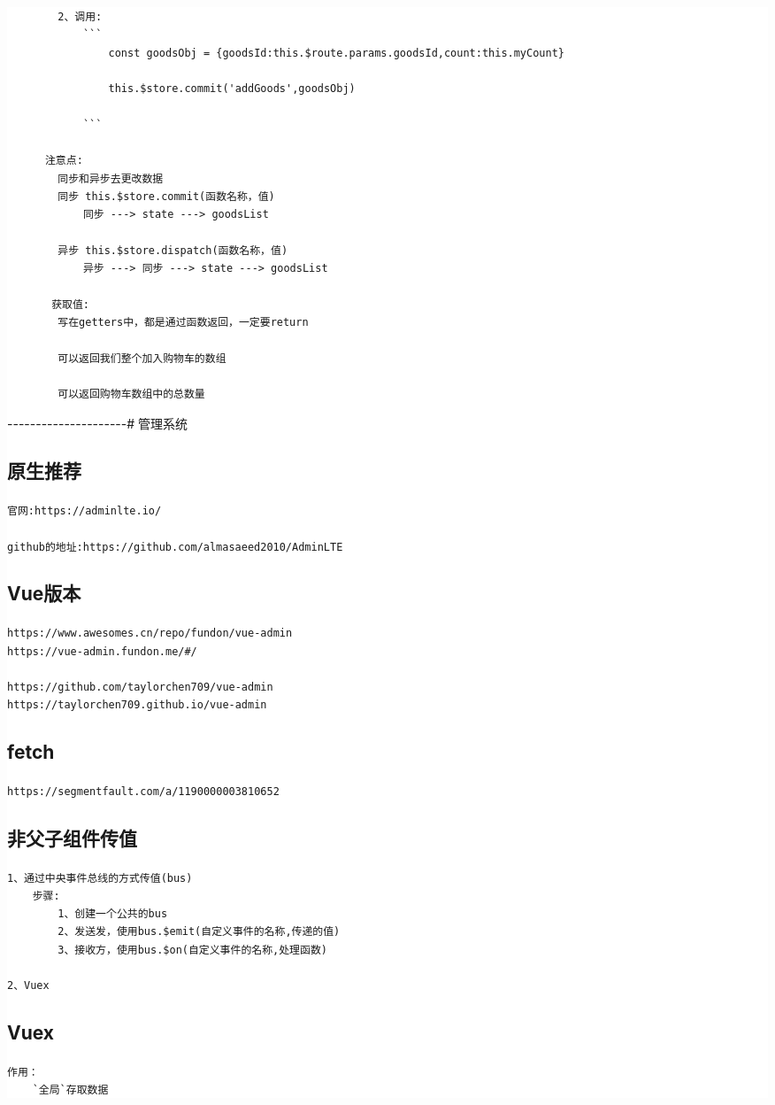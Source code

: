 		    2、调用:
		    	```
		    		const goodsObj = {goodsId:this.$route.params.goodsId,count:this.myCount}

                	this.$store.commit('addGoods',goodsObj)
                	
		    	```
		    
		  注意点:
		  	同步和异步去更改数据
		  	同步 this.$store.commit(函数名称，值)
		  		同步 ---> state ---> goodsList
		  	
		  	异步 this.$store.dispatch(函数名称，值)
		    	异步 ---> 同步 ---> state ---> goodsList
		    	
		   获取值:
		   	写在getters中，都是通过函数返回，一定要return
		   	
		   	可以返回我们整个加入购物车的数组
		   	
		   	可以返回购物车数组中的总数量
		
---------------------# 管理系统

## 原生推荐
	官网:https://adminlte.io/
	
	github的地址:https://github.com/almasaeed2010/AdminLTE

## Vue版本
	https://www.awesomes.cn/repo/fundon/vue-admin
	https://vue-admin.fundon.me/#/
	
	https://github.com/taylorchen709/vue-admin
	https://taylorchen709.github.io/vue-admin
	
## fetch 
	https://segmentfault.com/a/1190000003810652
	
## 非父子组件传值
	1、通过中央事件总线的方式传值(bus)
		步骤:
			1、创建一个公共的bus
			2、发送发，使用bus.$emit(自定义事件的名称,传递的值)
			3、接收方，使用bus.$on(自定义事件的名称,处理函数)
	
	2、Vuex
		
## Vuex
	作用：
		`全局`存取数据
		